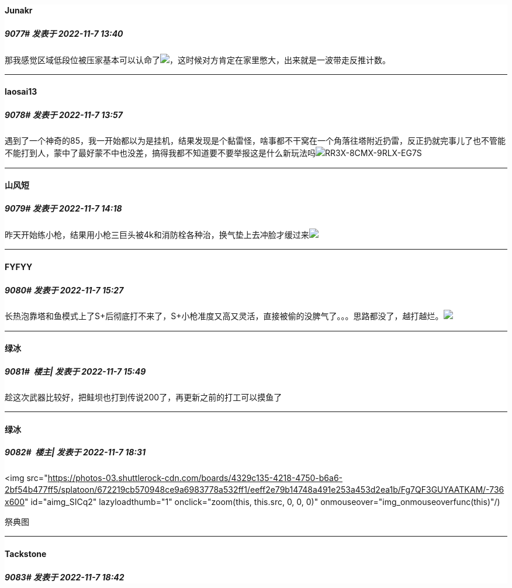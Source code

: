 ####  Junakr  
##### 9077#       发表于 2022-11-7 13:40

那我感觉区域低段位被压家基本可以认命了<img src="https://static.saraba1st.com/image/smiley/face2017/135.png" referrerpolicy="no-referrer">，这时候对方肯定在家里憋大，出来就是一波带走反推计数。



*****

####  laosai13  
##### 9078#       发表于 2022-11-7 13:57

遇到了一个神奇的85，我一开始都以为是挂机，结果发现是个黏雷怪，啥事都不干窝在一个角落往塔附近扔雷，反正扔就完事儿了也不管能不能打到人，蒙中了最好蒙不中也没差，搞得我都不知道要不要举报这是什么新玩法吗<img src="https://static.saraba1st.com/image/smiley/face2017/001.png" referrerpolicy="no-referrer">RR3X-8CMX-9RLX-EG7S



*****

####  山风短  
##### 9079#       发表于 2022-11-7 14:18

昨天开始练小枪，结果用小枪三巨头被4k和消防栓各种治，换气垫上去冲脸才缓过来<img src="https://static.saraba1st.com/image/smiley/face2017/037.png" referrerpolicy="no-referrer">



*****

####  FYFYY  
##### 9080#       发表于 2022-11-7 15:27

长热泡靠塔和鱼模式上了S+后彻底打不来了，S+小枪准度又高又灵活，直接被偷的没脾气了。。。思路都没了，越打越烂。<img src="https://static.saraba1st.com/image/smiley/face2017/152.png" referrerpolicy="no-referrer">



*****

####  绿冰  
##### 9081#         楼主| 发表于 2022-11-7 15:49

趁这次武器比较好，把鲑坝也打到传说200了，再更新之前的打工可以摸鱼了



*****

####  绿冰  
##### 9082#         楼主| 发表于 2022-11-7 18:31

<img src="https://photos-03.shuttlerock-cdn.com/boards/4329c135-4218-4750-b6a6-2bf54b477ff5/splatoon/672219cb570948ce9a6983778a532ff1/eeff2e79b14748a491e253a453d2ea1b/Fg7QF3GUYAATKAM/-736x600" id="aimg_SICq2" lazyloadthumb="1" onclick="zoom(this, this.src, 0, 0, 0)" onmouseover="img_onmouseoverfunc(this)"/)

祭典图



*****

####  Tackstone  
##### 9083#       发表于 2022-11-7 18:42
